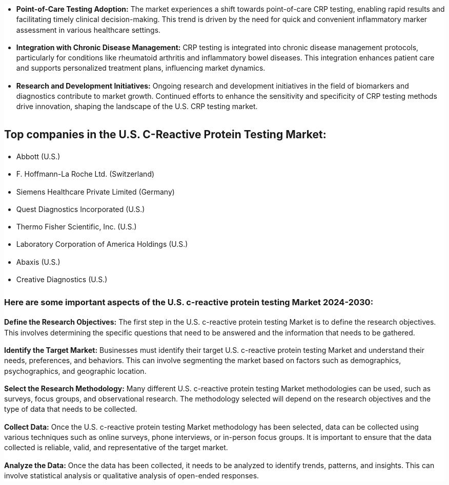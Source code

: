 * **Point-of-Care Testing Adoption:** The market experiences a shift towards point-of-care CRP testing, enabling rapid results and facilitating timely clinical decision-making. This trend is driven by the need for quick and convenient inflammatory marker assessment in various healthcare settings.
    
* **Integration with Chronic Disease Management:** CRP testing is integrated into chronic disease management protocols, particularly for conditions like rheumatoid arthritis and inflammatory bowel diseases. This integration enhances patient care and supports personalized treatment plans, influencing market dynamics.
    
* **Research and Development Initiatives:** Ongoing research and development initiatives in the field of biomarkers and diagnostics contribute to market growth. Continued efforts to enhance the sensitivity and specificity of CRP testing methods drive innovation, shaping the landscape of the U.S. CRP testing market.
    

## **Top companies in the U.S. C-Reactive Protein Testing Market:**

* Abbott (U.S.)
    
* F. Hoffmann-La Roche Ltd. (Switzerland)
    
* Siemens Healthcare Private Limited (Germany)
    
* Quest Diagnostics Incorporated (U.S.)
    
* Thermo Fisher Scientific, Inc. (U.S.)
    
* Laboratory Corporation of America Holdings (U.S.)
    
* Abaxis (U.S.)
    
* Creative Diagnostics (U.S.)
    

### **Here are some important aspects of the U.S. c-reactive protein testing Market 2024-2030:**

**Define the Research Objectives:** The first step in the U.S. c-reactive protein testing Market is to define the research objectives. This involves determining the specific questions that need to be answered and the information that needs to be gathered.

**Identify the Target Market:** Businesses must identify their target U.S. c-reactive protein testing Market and understand their needs, preferences, and behaviors. This can involve segmenting the market based on factors such as demographics, psychographics, and geographic location.

**Select the Research Methodology:** Many different U.S. c-reactive protein testing Market methodologies can be used, such as surveys, focus groups, and observational research. The methodology selected will depend on the research objectives and the type of data that needs to be collected.

**Collect Data:** Once the U.S. c-reactive protein testing Market methodology has been selected, data can be collected using various techniques such as online surveys, phone interviews, or in-person focus groups. It is important to ensure that the data collected is reliable, valid, and representative of the target market.

**Analyze the Data:** Once the data has been collected, it needs to be analyzed to identify trends, patterns, and insights. This can involve statistical analysis or qualitative analysis of open-ended responses.
